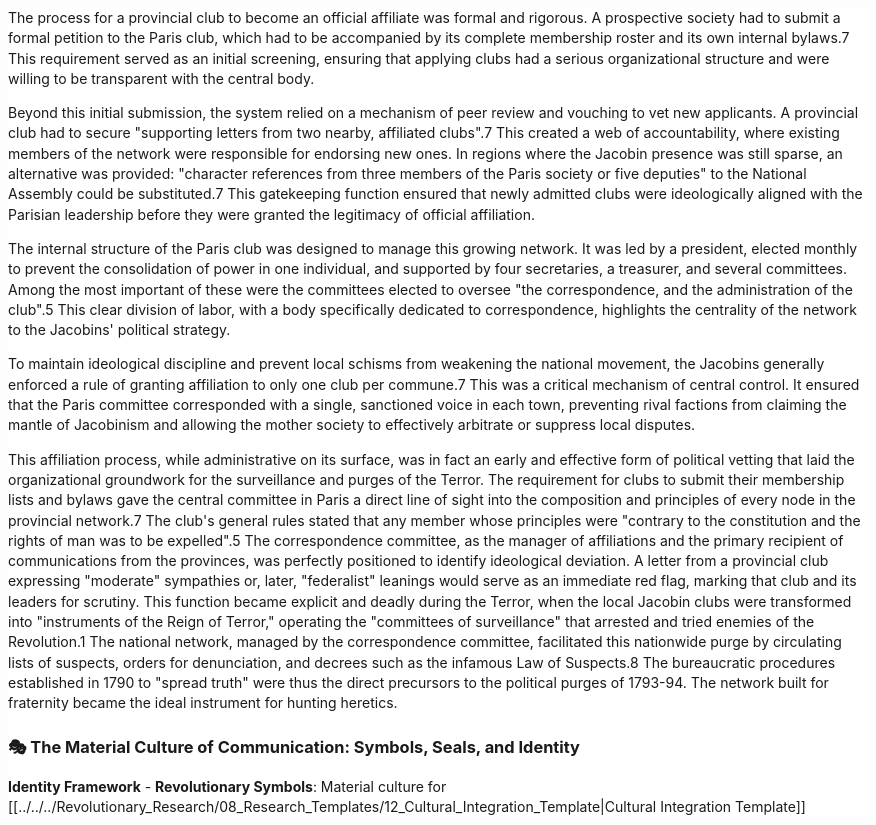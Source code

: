 The process for a provincial club to become an official affiliate was formal and rigorous. A prospective society had to submit a formal petition to the Paris club, which had to be accompanied by its complete membership roster and its own internal bylaws.7 This requirement served as an initial screening, ensuring that applying clubs had a serious organizational structure and were willing to be transparent with the central body.

Beyond this initial submission, the system relied on a mechanism of peer review and vouching to vet new applicants. A provincial club had to secure "supporting letters from two nearby, affiliated clubs".7 This created a web of accountability, where existing members of the network were responsible for endorsing new ones. In regions where the Jacobin presence was still sparse, an alternative was provided: "character references from three members of the Paris society or five deputies" to the National Assembly could be substituted.7 This gatekeeping function ensured that newly admitted clubs were ideologically aligned with the Parisian leadership before they were granted the legitimacy of official affiliation.

The internal structure of the Paris club was designed to manage this growing network. It was led by a president, elected monthly to prevent the consolidation of power in one individual, and supported by four secretaries, a treasurer, and several committees. Among the most important of these were the committees elected to oversee "the correspondence, and the administration of the club".5 This clear division of labor, with a body specifically dedicated to correspondence, highlights the centrality of the network to the Jacobins' political strategy.

To maintain ideological discipline and prevent local schisms from weakening the national movement, the Jacobins generally enforced a rule of granting affiliation to only one club per commune.7 This was a critical mechanism of central control. It ensured that the Paris committee corresponded with a single, sanctioned voice in each town, preventing rival factions from claiming the mantle of Jacobinism and allowing the mother society to effectively arbitrate or suppress local disputes.

This affiliation process, while administrative on its surface, was in fact an early and effective form of political vetting that laid the organizational groundwork for the surveillance and purges of the Terror. The requirement for clubs to submit their membership lists and bylaws gave the central committee in Paris a direct line of sight into the composition and principles of every node in the provincial network.7 The club's general rules stated that any member whose principles were "contrary to the constitution and the rights of man was to be expelled".5 The correspondence committee, as the manager of affiliations and the primary recipient of communications from the provinces, was perfectly positioned to identify ideological deviation. A letter from a provincial club expressing "moderate" sympathies or, later, "federalist" leanings would serve as an immediate red flag, marking that club and its leaders for scrutiny. This function became explicit and deadly during the Terror, when the local Jacobin clubs were transformed into "instruments of the Reign of Terror," operating the "committees of surveillance" that arrested and tried enemies of the Revolution.1 The national network, managed by the correspondence committee, facilitated this nationwide purge by circulating lists of suspects, orders for denunciation, and decrees such as the infamous Law of Suspects.8 The bureaucratic procedures established in 1790 to "spread truth" were thus the direct precursors to the political purges of 1793-94. The network built for fraternity became the ideal instrument for hunting heretics.

  

### 🎭 The Material Culture of Communication: Symbols, Seals, and Identity

**Identity Framework** - **Revolutionary Symbols**: Material culture for [[../../../Revolutionary_Research/08_Research_Templates/12_Cultural_Integration_Template|Cultural Integration Template]]

  
